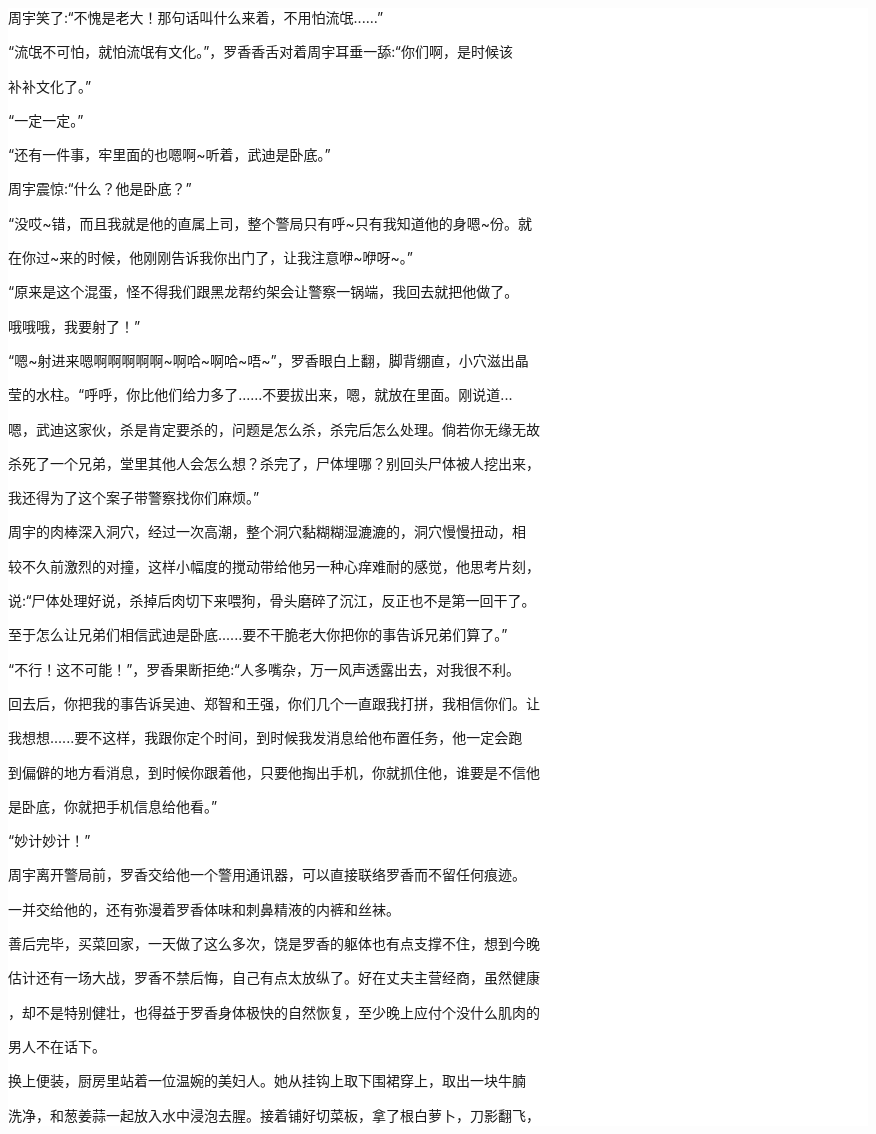 周宇笑了:“不愧是老大！那句话叫什么来着，不用怕流氓......”

“流氓不可怕，就怕流氓有文化。”，罗香香舌对着周宇耳垂一舔:“你们啊，是时候该

补补文化了。”

“一定一定。”

“还有一件事，牢里面的也嗯啊~听着，武迪是卧底。”

周宇震惊:“什么？他是卧底？”

“没哎~错，而且我就是他的直属上司，整个警局只有呼~只有我知道他的身嗯~份。就

在你过~来的时候，他刚刚告诉我你出门了，让我注意咿~咿呀~。”

“原来是这个混蛋，怪不得我们跟黑龙帮约架会让警察一锅端，我回去就把他做了。

哦哦哦，我要射了！”

“嗯~射进来嗯啊啊啊啊啊~啊哈~啊哈~唔~”，罗香眼白上翻，脚背绷直，小穴滋出晶

莹的水柱。“呼呼，你比他们给力多了......不要拔出来，嗯，就放在里面。刚说道...

嗯，武迪这家伙，杀是肯定要杀的，问题是怎么杀，杀完后怎么处理。倘若你无缘无故

杀死了一个兄弟，堂里其他人会怎么想？杀完了，尸体埋哪？别回头尸体被人挖出来，

我还得为了这个案子带警察找你们麻烦。”

周宇的肉棒深入洞穴，经过一次高潮，整个洞穴黏糊糊湿漉漉的，洞穴慢慢扭动，相

较不久前激烈的对撞，这样小幅度的搅动带给他另一种心痒难耐的感觉，他思考片刻，

说:“尸体处理好说，杀掉后肉切下来喂狗，骨头磨碎了沉江，反正也不是第一回干了。

至于怎么让兄弟们相信武迪是卧底......要不干脆老大你把你的事告诉兄弟们算了。”

“不行！这不可能！”，罗香果断拒绝:“人多嘴杂，万一风声透露出去，对我很不利。

回去后，你把我的事告诉吴迪、郑智和王强，你们几个一直跟我打拼，我相信你们。让

我想想......要不这样，我跟你定个时间，到时候我发消息给他布置任务，他一定会跑

到偏僻的地方看消息，到时候你跟着他，只要他掏出手机，你就抓住他，谁要是不信他

是卧底，你就把手机信息给他看。”

“妙计妙计！”

周宇离开警局前，罗香交给他一个警用通讯器，可以直接联络罗香而不留任何痕迹。

一并交给他的，还有弥漫着罗香体味和刺鼻精液的内裤和丝袜。

善后完毕，买菜回家，一天做了这么多次，饶是罗香的躯体也有点支撑不住，想到今晚

估计还有一场大战，罗香不禁后悔，自己有点太放纵了。好在丈夫主营经商，虽然健康

，却不是特别健壮，也得益于罗香身体极快的自然恢复，至少晚上应付个没什么肌肉的

男人不在话下。

换上便装，厨房里站着一位温婉的美妇人。她从挂钩上取下围裙穿上，取出一块牛腩

洗净，和葱姜蒜一起放入水中浸泡去腥。接着铺好切菜板，拿了根白萝卜，刀影翻飞，
